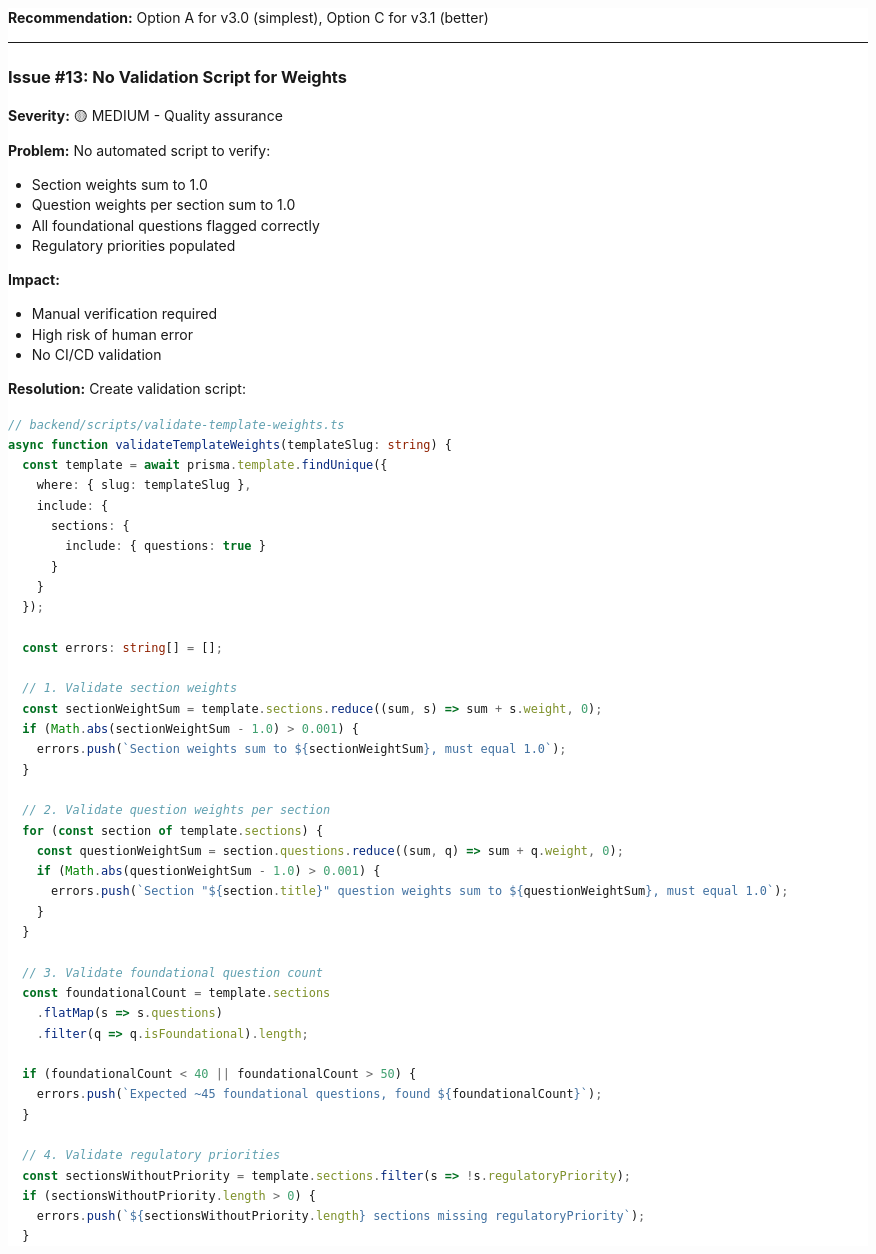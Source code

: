 **Recommendation:** Option A for v3.0 (simplest), Option C for v3.1 (better)

---

### Issue #13: No Validation Script for Weights

**Severity:** 🟡 MEDIUM - Quality assurance

**Problem:**
No automated script to verify:
- Section weights sum to 1.0
- Question weights per section sum to 1.0
- All foundational questions flagged correctly
- Regulatory priorities populated

**Impact:**
- Manual verification required
- High risk of human error
- No CI/CD validation

**Resolution:**
Create validation script:

```typescript
// backend/scripts/validate-template-weights.ts
async function validateTemplateWeights(templateSlug: string) {
  const template = await prisma.template.findUnique({
    where: { slug: templateSlug },
    include: {
      sections: {
        include: { questions: true }
      }
    }
  });

  const errors: string[] = [];

  // 1. Validate section weights
  const sectionWeightSum = template.sections.reduce((sum, s) => sum + s.weight, 0);
  if (Math.abs(sectionWeightSum - 1.0) > 0.001) {
    errors.push(`Section weights sum to ${sectionWeightSum}, must equal 1.0`);
  }

  // 2. Validate question weights per section
  for (const section of template.sections) {
    const questionWeightSum = section.questions.reduce((sum, q) => sum + q.weight, 0);
    if (Math.abs(questionWeightSum - 1.0) > 0.001) {
      errors.push(`Section "${section.title}" question weights sum to ${questionWeightSum}, must equal 1.0`);
    }
  }

  // 3. Validate foundational question count
  const foundationalCount = template.sections
    .flatMap(s => s.questions)
    .filter(q => q.isFoundational).length;

  if (foundationalCount < 40 || foundationalCount > 50) {
    errors.push(`Expected ~45 foundational questions, found ${foundationalCount}`);
  }

  // 4. Validate regulatory priorities
  const sectionsWithoutPriority = template.sections.filter(s => !s.regulatoryPriority);
  if (sectionsWithoutPriority.length > 0) {
    errors.push(`${sectionsWithoutPriority.length} sections missing regulatoryPriority`);
  }
```